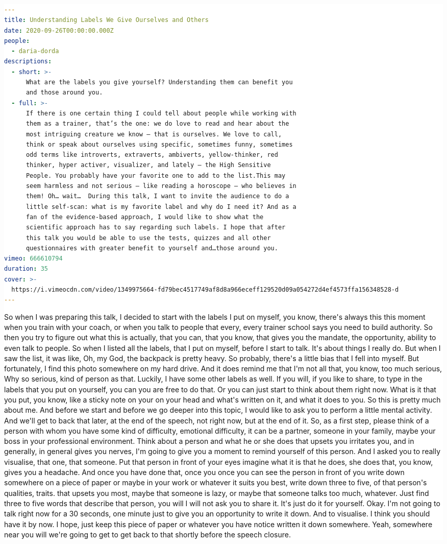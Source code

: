 ```yaml
---
title: Understanding Labels We Give Ourselves and Others
date: 2020-09-26T00:00:00.000Z
people:
  - daria-dorda
descriptions:
  - short: >-
      What are the labels you give yourself? Understanding them can benefit you
      and those around you.
  - full: >-
      If there is one certain thing I could tell about people while working with
      them as a trainer, that’s the one: we do love to read and hear about the
      most intriguing creature we know – that is ourselves. We love to call,
      think or speak about ourselves using specific, sometimes funny, sometimes
      odd terms like introverts, extraverts, ambiverts, yellow-thinker, red
      thinker, hyper activer, visualizer, and lately – the High Sensitive
      People. You probably have your favorite one to add to the list.This may
      seem harmless and not serious – like reading a horoscope – who believes in
      them! Oh… wait…  During this talk, I want to invite the audience to do a
      little self-scan: what is my favorite label and why do I need it? And as a
      fan of the evidence-based approach, I would like to show what the
      scientific approach has to say regarding such labels. I hope that after
      this talk you would be able to use the tests, quizzes and all other
      questionnaires with greater benefit to yourself and…those around you.
vimeo: 666610794
duration: 35
cover: >-
  https://i.vimeocdn.com/video/1349975664-fd79bec4517749af8d8a966eceff129520d09a054272d4ef4573ffa156348528-d
---
```


So when I was preparing this talk, I decided to start with the labels I put on myself, you know, there's always this this moment when you train with your coach, or when you talk to people that every, every trainer school says you need to build authority. So then you try to figure out what this is actually, that you can, that you know, that gives you the mandate, the opportunity, ability to even talk to people. So when I listed all the labels, that I put on myself, before I start to talk. It's about things I really do. But when I saw the list, it was like, Oh, my God, the backpack is pretty heavy. So probably, there's a little bias that I fell into myself. But fortunately, I find this photo somewhere on my hard drive. And it does remind me that I'm not all that, you know, too much serious, Why so serious, kind of person as that. Luckily, I have some other labels as well. If you will, if you like to share, to type in the labels that you put on yourself, you can you are free to do that. Or you can just start to think about them right now. What is it that you put, you know, like a sticky note on your on your head and what's written on it, and what it does to you. So this is pretty much about me. And before we start and before we go deeper into this topic, I would like to ask you to perform a little mental activity. And we'll get to back that later, at the end of the speech, not right now, but at the end of it. So, as a first step, please think of a person with whom you have some kind of difficulty, emotional difficulty, it can be a partner, someone in your family, maybe your boss in your professional environment. Think about a person and what he or she does that upsets you irritates you, and in generally, in general gives you nerves, I'm going to give you a moment to remind yourself of this person. And I asked you to really visualise, that one, that someone. Put that person in front of your eyes imagine what it is that he does, she does that, you know, gives you a headache. And once you have done that, once you once you can see the person in front of you write down somewhere on a piece of paper or maybe in your work or whatever it suits you best, write down three to five, of that person's qualities, traits. that upsets you most, maybe that someone is lazy, or maybe that someone talks too much, whatever. Just find three to five words that describe that person, you will I will not ask you to share it. It's just do it for yourself. Okay. I'm not going to talk right now for a 30 seconds, one minute just to give you an opportunity to write it down. And to visualise. I think you should have it by now. I hope, just keep this piece of paper or whatever you have notice written it down somewhere. Yeah, somewhere near you will we're going to get to get back to that shortly before the speech closure.
